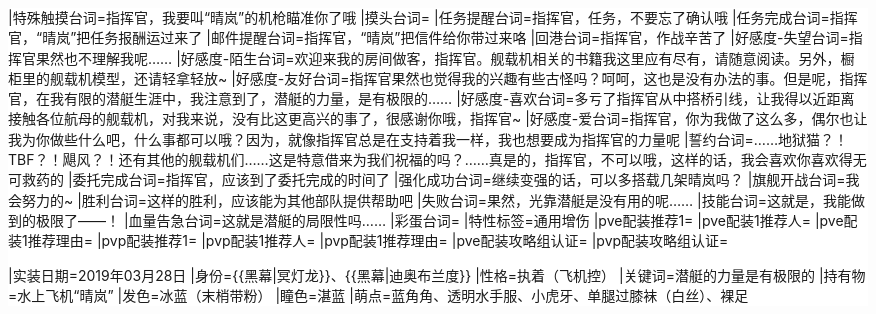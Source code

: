 |特殊触摸台词=指挥官，我要叫“晴岚”的机枪瞄准你了哦
|摸头台词=
|任务提醒台词=指挥官，任务，不要忘了确认哦
|任务完成台词=指挥官，“晴岚”把任务报酬运过来了
|邮件提醒台词=指挥官，“晴岚”把信件给你带过来咯
|回港台词=指挥官，作战辛苦了
|好感度-失望台词=指挥官果然也不理解我呢……
|好感度-陌生台词=欢迎来我的房间做客，指挥官。舰载机相关的书籍我这里应有尽有，请随意阅读。另外，橱柜里的舰载机模型，还请轻拿轻放~
|好感度-友好台词=指挥官果然也觉得我的兴趣有些古怪吗？呵呵，这也是没有办法的事。但是呢，指挥官，在我有限的潜艇生涯中，我注意到了，潜艇的力量，是有极限的……
|好感度-喜欢台词=多亏了指挥官从中搭桥引线，让我得以近距离接触各位航母的舰载机，对我来说，没有比这更高兴的事了，很感谢你哦，指挥官~
|好感度-爱台词=指挥官，你为我做了这么多，偶尔也让我为你做些什么吧，什么事都可以哦？因为，就像指挥官总是在支持着我一样，我也想要成为指挥官的力量呢
|誓约台词=……地狱猫？！TBF？！飓风？！还有其他的舰载机们……这是特意借来为我们祝福的吗？……真是的，指挥官，不可以哦，这样的话，我会喜欢你喜欢得无可救药的
|委托完成台词=指挥官，应该到了委托完成的时间了
|强化成功台词=继续变强的话，可以多搭载几架晴岚吗？
|旗舰开战台词=我会努力的~
|胜利台词=这样的胜利，应该能为其他部队提供帮助吧
|失败台词=果然，光靠潜艇是没有用的呢……
|技能台词=这就是，我能做到的极限了——！
|血量告急台词=这就是潜艇的局限性吗……
|彩蛋台词=
|特性标签=通用增伤
|pve配装推荐1=
|pve配装1推荐人=
|pve配装1推荐理由=
|pvp配装推荐1=
|pvp配装1推荐人=
|pvp配装1推荐理由=
|pve配装攻略组认证=
|pvp配装攻略组认证=

|实装日期=2019年03月28日
|身份={{黑幕|冥灯龙}}、{{黑幕|迪奥布兰度}}
|性格=执着（飞机控）
|关键词=潜艇的力量是有极限的
|持有物=水上飞机“晴岚”
|发色=冰蓝（末梢带粉）
|瞳色=湛蓝
|萌点=蓝角角、透明水手服、小虎牙、单腿过膝袜（白丝）、裸足